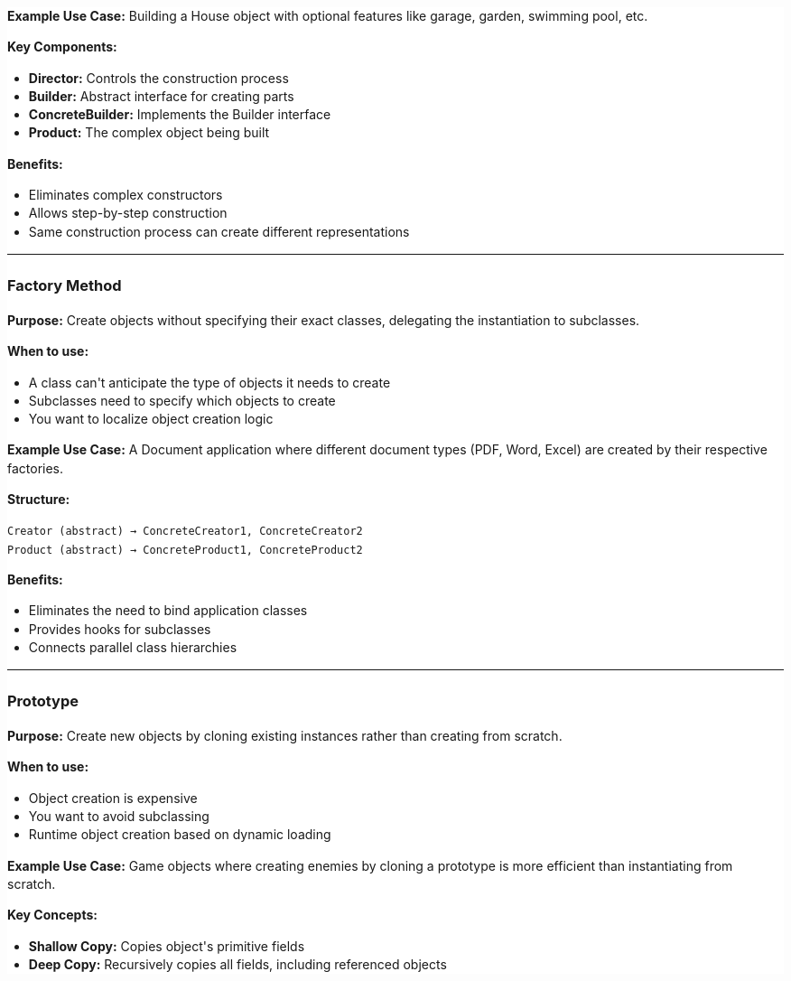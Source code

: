 **Example Use Case:** Building a House object with optional features like garage, garden, swimming pool, etc.

**Key Components:**
- **Director:** Controls the construction process
- **Builder:** Abstract interface for creating parts
- **ConcreteBuilder:** Implements the Builder interface
- **Product:** The complex object being built

**Benefits:**
- Eliminates complex constructors
- Allows step-by-step construction
- Same construction process can create different representations

---

### Factory Method

**Purpose:** Create objects without specifying their exact classes, delegating the instantiation to subclasses.

**When to use:**
- A class can't anticipate the type of objects it needs to create
- Subclasses need to specify which objects to create
- You want to localize object creation logic

**Example Use Case:** A Document application where different document types (PDF, Word, Excel) are created by their respective factories.

**Structure:**
```
Creator (abstract) → ConcreteCreator1, ConcreteCreator2
Product (abstract) → ConcreteProduct1, ConcreteProduct2
```

**Benefits:**
- Eliminates the need to bind application classes
- Provides hooks for subclasses
- Connects parallel class hierarchies

---

### Prototype

**Purpose:** Create new objects by cloning existing instances rather than creating from scratch.

**When to use:**
- Object creation is expensive
- You want to avoid subclassing
- Runtime object creation based on dynamic loading

**Example Use Case:** Game objects where creating enemies by cloning a prototype is more efficient than instantiating from scratch.

**Key Concepts:**
- **Shallow Copy:** Copies object's primitive fields
- **Deep Copy:** Recursively copies all fields, including referenced objects
